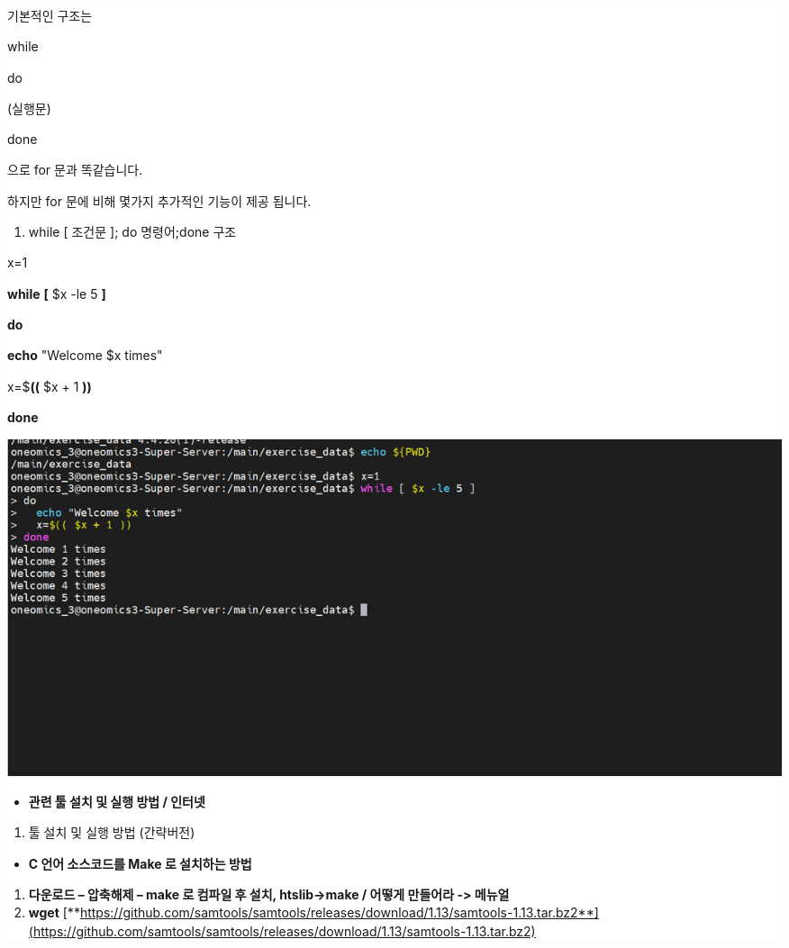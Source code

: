 기본적인 구조는

while

do

\(실행문\)

done

으로 for 문과 똑같습니다.

하지만 for 문에 비해 몇가지 추가적인 기능이 제공 됩니다.

1. while \[ 조건문 \]; do 명령어;done 구조

x=1

**while** **\[** $x -le 5 **\]**

**do**

 **echo** "Welcome $x times"

 x=$**\(\(** $x + 1 **\)\)**

**done**

![](../.gitbook/assets/24.png)

* **관련 툴 설치 및 실행 방법 / 인터넷**

1. 툴 설치 및 실행 방법 \(간략버전\)

* **C 언어 소스코드를 Make 로 설치하는 방법**

1. **다운로드 – 압축해제 – make 로 컴파일 후 설치, htslib-&gt;make / 어떻게 만들어라 -&gt; 메뉴얼**
2. **wget** [**https://github.com/samtools/samtools/releases/download/1.13/samtools-1.13.tar.bz2**](https://github.com/samtools/samtools/releases/download/1.13/samtools-1.13.tar.bz2)
